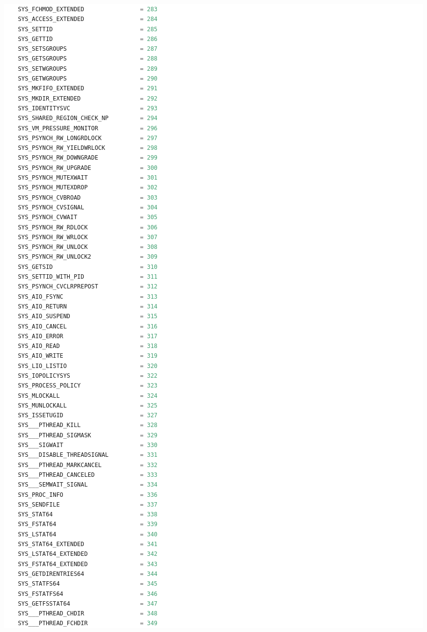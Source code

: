 ```go
	SYS_FCHMOD_EXTENDED                = 283
	SYS_ACCESS_EXTENDED                = 284
	SYS_SETTID                         = 285
	SYS_GETTID                         = 286
	SYS_SETSGROUPS                     = 287
	SYS_GETSGROUPS                     = 288
	SYS_SETWGROUPS                     = 289
	SYS_GETWGROUPS                     = 290
	SYS_MKFIFO_EXTENDED                = 291
	SYS_MKDIR_EXTENDED                 = 292
	SYS_IDENTITYSVC                    = 293
	SYS_SHARED_REGION_CHECK_NP         = 294
	SYS_VM_PRESSURE_MONITOR            = 296
	SYS_PSYNCH_RW_LONGRDLOCK           = 297
	SYS_PSYNCH_RW_YIELDWRLOCK          = 298
	SYS_PSYNCH_RW_DOWNGRADE            = 299
	SYS_PSYNCH_RW_UPGRADE              = 300
	SYS_PSYNCH_MUTEXWAIT               = 301
	SYS_PSYNCH_MUTEXDROP               = 302
	SYS_PSYNCH_CVBROAD                 = 303
	SYS_PSYNCH_CVSIGNAL                = 304
	SYS_PSYNCH_CVWAIT                  = 305
	SYS_PSYNCH_RW_RDLOCK               = 306
	SYS_PSYNCH_RW_WRLOCK               = 307
	SYS_PSYNCH_RW_UNLOCK               = 308
	SYS_PSYNCH_RW_UNLOCK2              = 309
	SYS_GETSID                         = 310
	SYS_SETTID_WITH_PID                = 311
	SYS_PSYNCH_CVCLRPREPOST            = 312
	SYS_AIO_FSYNC                      = 313
	SYS_AIO_RETURN                     = 314
	SYS_AIO_SUSPEND                    = 315
	SYS_AIO_CANCEL                     = 316
	SYS_AIO_ERROR                      = 317
	SYS_AIO_READ                       = 318
	SYS_AIO_WRITE                      = 319
	SYS_LIO_LISTIO                     = 320
	SYS_IOPOLICYSYS                    = 322
	SYS_PROCESS_POLICY                 = 323
	SYS_MLOCKALL                       = 324
	SYS_MUNLOCKALL                     = 325
	SYS_ISSETUGID                      = 327
	SYS___PTHREAD_KILL                 = 328
	SYS___PTHREAD_SIGMASK              = 329
	SYS___SIGWAIT                      = 330
	SYS___DISABLE_THREADSIGNAL         = 331
	SYS___PTHREAD_MARKCANCEL           = 332
	SYS___PTHREAD_CANCELED             = 333
	SYS___SEMWAIT_SIGNAL               = 334
	SYS_PROC_INFO                      = 336
	SYS_SENDFILE                       = 337
	SYS_STAT64                         = 338
	SYS_FSTAT64                        = 339
	SYS_LSTAT64                        = 340
	SYS_STAT64_EXTENDED                = 341
	SYS_LSTAT64_EXTENDED               = 342
	SYS_FSTAT64_EXTENDED               = 343
	SYS_GETDIRENTRIES64                = 344
	SYS_STATFS64                       = 345
	SYS_FSTATFS64                      = 346
	SYS_GETFSSTAT64                    = 347
	SYS___PTHREAD_CHDIR                = 348
	SYS___PTHREAD_FCHDIR               = 349
```